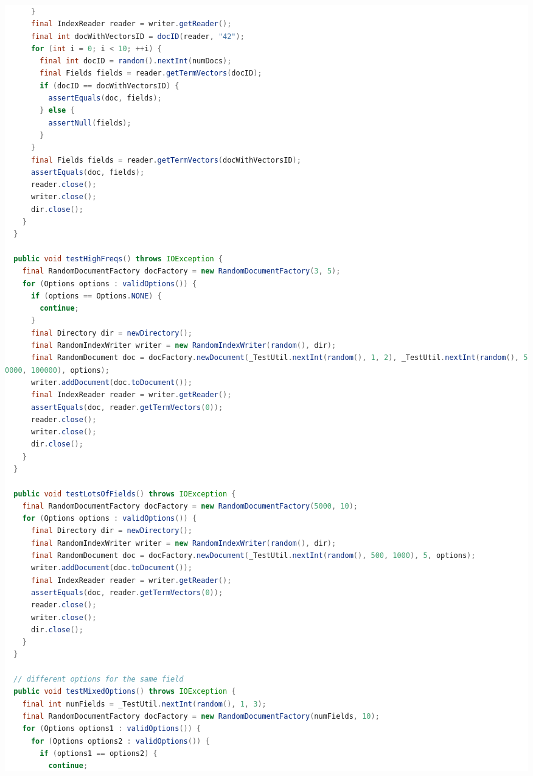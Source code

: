 ```java
      }
      final IndexReader reader = writer.getReader();
      final int docWithVectorsID = docID(reader, "42");
      for (int i = 0; i < 10; ++i) {
        final int docID = random().nextInt(numDocs);
        final Fields fields = reader.getTermVectors(docID);
        if (docID == docWithVectorsID) {
          assertEquals(doc, fields);
        } else {
          assertNull(fields);
        }
      }
      final Fields fields = reader.getTermVectors(docWithVectorsID);
      assertEquals(doc, fields);
      reader.close();
      writer.close();
      dir.close();
    }
  }

  public void testHighFreqs() throws IOException {
    final RandomDocumentFactory docFactory = new RandomDocumentFactory(3, 5);
    for (Options options : validOptions()) {
      if (options == Options.NONE) {
        continue;
      }
      final Directory dir = newDirectory();
      final RandomIndexWriter writer = new RandomIndexWriter(random(), dir);
      final RandomDocument doc = docFactory.newDocument(_TestUtil.nextInt(random(), 1, 2), _TestUtil.nextInt(random(), 50000, 100000), options);
      writer.addDocument(doc.toDocument());
      final IndexReader reader = writer.getReader();
      assertEquals(doc, reader.getTermVectors(0));
      reader.close();
      writer.close();
      dir.close();
    }
  }

  public void testLotsOfFields() throws IOException {
    final RandomDocumentFactory docFactory = new RandomDocumentFactory(5000, 10);
    for (Options options : validOptions()) {
      final Directory dir = newDirectory();
      final RandomIndexWriter writer = new RandomIndexWriter(random(), dir);
      final RandomDocument doc = docFactory.newDocument(_TestUtil.nextInt(random(), 500, 1000), 5, options);
      writer.addDocument(doc.toDocument());
      final IndexReader reader = writer.getReader();
      assertEquals(doc, reader.getTermVectors(0));
      reader.close();
      writer.close();
      dir.close();
    }
  }

  // different options for the same field
  public void testMixedOptions() throws IOException {
    final int numFields = _TestUtil.nextInt(random(), 1, 3);
    final RandomDocumentFactory docFactory = new RandomDocumentFactory(numFields, 10);
    for (Options options1 : validOptions()) {
      for (Options options2 : validOptions()) {
        if (options1 == options2) {
          continue;
```